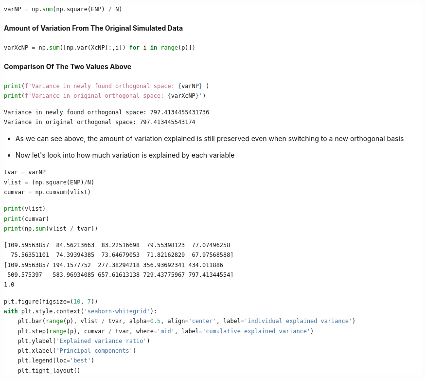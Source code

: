 ```python
varNP = np.sum(np.square(ENP) / N)
```

#### Amount of Variation From The Original Simulated Data


```python
varXcNP = np.sum([np.var(XcNP[:,i]) for i in range(p)])
```

#### Comparison Of The Two Values Above


```python
print(f'Variance in newly found orthogonal space: {varNP}')
print(f'Variance in original orthogonal space: {varXcNP}')
```

    Variance in newly found orthogonal space: 797.4134455431736
    Variance in original orthogonal space: 797.413445543174


* As we can see above, the amount of variation explained is still preserved even when switching to a new orthogonal basis

* Now let's look into how much variation is explained by each variable


```python
tvar = varNP
vlist = (np.square(ENP)/N)
cumvar = np.cumsum(vlist)
```


```python
print(vlist)
print(cumvar)
print(np.sum(vlist / tvar))
```

    [109.59563857  84.56213663  83.22516698  79.55398123  77.07496258
      75.56351101  74.39394385  73.64679053  71.82162829  67.97568588]
    [109.59563857 194.1577752  277.38294218 356.93692341 434.011886
     509.575397   583.96934085 657.61613138 729.43775967 797.41344554]
    1.0



```python
plt.figure(figsize=(10, 7))
with plt.style.context('seaborn-whitegrid'):
    plt.bar(range(p), vlist / tvar, alpha=0.5, align='center', label='individual explained variance')
    plt.step(range(p), cumvar / tvar, where='mid', label='cumulative explained variance')
    plt.ylabel('Explained variance ratio')
    plt.xlabel('Principal components')
    plt.legend(loc='best')
    plt.tight_layout()
```

